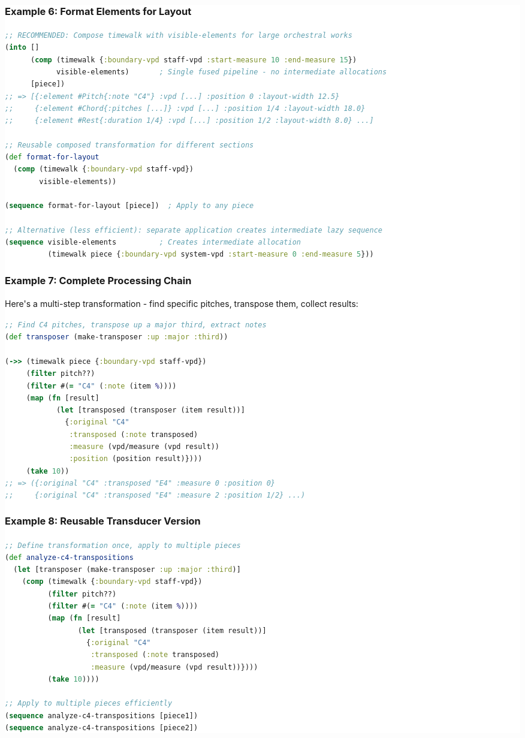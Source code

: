 ### Example 6: Format Elements for Layout

```clojure
;; RECOMMENDED: Compose timewalk with visible-elements for large orchestral works
(into [] 
      (comp (timewalk {:boundary-vpd staff-vpd :start-measure 10 :end-measure 15})
            visible-elements)       ; Single fused pipeline - no intermediate allocations
      [piece])
;; => [{:element #Pitch{:note "C4"} :vpd [...] :position 0 :layout-width 12.5}
;;     {:element #Chord{:pitches [...]} :vpd [...] :position 1/4 :layout-width 18.0}
;;     {:element #Rest{:duration 1/4} :vpd [...] :position 1/2 :layout-width 8.0} ...]

;; Reusable composed transformation for different sections
(def format-for-layout
  (comp (timewalk {:boundary-vpd staff-vpd})
        visible-elements))

(sequence format-for-layout [piece])  ; Apply to any piece

;; Alternative (less efficient): separate application creates intermediate lazy sequence
(sequence visible-elements          ; Creates intermediate allocation
          (timewalk piece {:boundary-vpd system-vpd :start-measure 0 :end-measure 5}))
```

### Example 7: Complete Processing Chain

Here's a multi-step transformation - find specific pitches, transpose them, collect results:

```clojure
;; Find C4 pitches, transpose up a major third, extract notes
(def transposer (make-transposer :up :major :third))

(->> (timewalk piece {:boundary-vpd staff-vpd})
     (filter pitch??)
     (filter #(= "C4" (:note (item %))))
     (map (fn [result]
            (let [transposed (transposer (item result))]
              {:original "C4"
               :transposed (:note transposed)
               :measure (vpd/measure (vpd result))
               :position (position result)})))
     (take 10))
;; => ({:original "C4" :transposed "E4" :measure 0 :position 0}
;;     {:original "C4" :transposed "E4" :measure 2 :position 1/2} ...)
```

### Example 8: Reusable Transducer Version

```clojure
;; Define transformation once, apply to multiple pieces
(def analyze-c4-transpositions
  (let [transposer (make-transposer :up :major :third)]
    (comp (timewalk {:boundary-vpd staff-vpd})
          (filter pitch??)
          (filter #(= "C4" (:note (item %))))
          (map (fn [result]
                 (let [transposed (transposer (item result))]
                   {:original "C4"
                    :transposed (:note transposed)
                    :measure (vpd/measure (vpd result))})))
          (take 10))))

;; Apply to multiple pieces efficiently
(sequence analyze-c4-transpositions [piece1])
(sequence analyze-c4-transpositions [piece2])
```